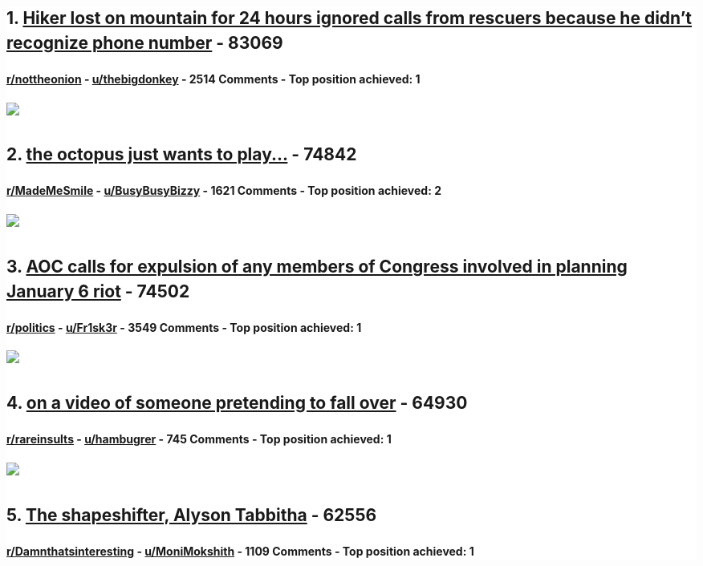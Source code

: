 ## 1. [Hiker lost on mountain for 24 hours ignored calls from rescuers because he didn’t recognize phone number](http://reddit.com/r/nottheonion/comments/qfozej/hiker_lost_on_mountain_for_24_hours_ignored_calls/) - 83069
#### [r/nottheonion](http://reddit.com/r/nottheonion) - [u/thebigdonkey](http://reddit.com/u/thebigdonkey) - 2514 Comments - Top position achieved: 1

<a href="https://whdh.com/news/hiker-lost-on-mountain-for-24-hours-ignored-calls-from-rescuers-because-he-didnt-recognize-phone-number/"><img src="https://b.thumbs.redditmedia.com/itoPYRqZ78zQKlX97L0cewHfr1avrOt8YaSBDEuJEFY.jpg"></img></a>

## 2. [the octopus just wants to play...](http://reddit.com/r/MadeMeSmile/comments/qfe0be/the_octopus_just_wants_to_play/) - 74842
#### [r/MadeMeSmile](http://reddit.com/r/MadeMeSmile) - [u/BusyBusyBizzy](http://reddit.com/u/BusyBusyBizzy) - 1621 Comments - Top position achieved: 2

<a href="https://v.redd.it/2iizv2y6tkv71"><img src="https://b.thumbs.redditmedia.com/YquCFTU5MWESF5ykgpxh6ci2WfAR0aSl2vTG-7rj8lQ.jpg"></img></a>

## 3. [AOC calls for expulsion of any members of Congress involved in planning January 6 riot](http://reddit.com/r/politics/comments/qfe73p/aoc_calls_for_expulsion_of_any_members_of/) - 74502
#### [r/politics](http://reddit.com/r/politics) - [u/Fr1sk3r](http://reddit.com/u/Fr1sk3r) - 3549 Comments - Top position achieved: 1

<a href="https://www.newsweek.com/aoc-expulsion-congress-members-planning-january-6-riot-rolling-stone-rally-organizers-1642083"><img src="https://a.thumbs.redditmedia.com/Xmc-cD_MDhi5To_ziO4q7nk9jD9PKQCfGSs-kB2Z340.jpg"></img></a>

## 4. [on a video of someone pretending to fall over](http://reddit.com/r/rareinsults/comments/qfd3e3/on_a_video_of_someone_pretending_to_fall_over/) - 64930
#### [r/rareinsults](http://reddit.com/r/rareinsults) - [u/hambugrer](http://reddit.com/u/hambugrer) - 745 Comments - Top position achieved: 1

<a href="https://i.redd.it/c48oyl1phkv71.jpg"><img src="https://b.thumbs.redditmedia.com/CKOaMeEDAFhZNwv2OKlMOg_Jk5wSY15mK6xYgdlBTsY.jpg"></img></a>

## 5. [The shapeshifter, Alyson Tabbitha](http://reddit.com/r/Damnthatsinteresting/comments/qfetu7/the_shapeshifter_alyson_tabbitha/) - 62556
#### [r/Damnthatsinteresting](http://reddit.com/r/Damnthatsinteresting) - [u/MoniMokshith](http://reddit.com/u/MoniMokshith) - 1109 Comments - Top position achieved: 1
